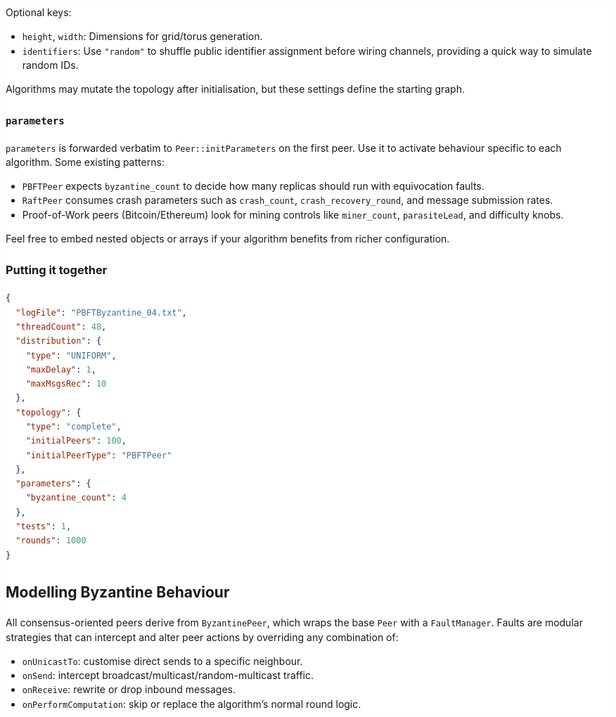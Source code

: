 Optional keys:
- `height`, `width`: Dimensions for grid/torus generation.
- `identifiers`: Use `"random"` to shuffle public identifier assignment before wiring channels, providing a quick way to simulate random IDs.

Algorithms may mutate the topology after initialisation, but these settings define the starting graph.

### `parameters`

`parameters` is forwarded verbatim to `Peer::initParameters` on the first peer. Use it to activate behaviour specific to each algorithm. Some existing patterns:

- `PBFTPeer` expects `byzantine_count` to decide how many replicas should run with equivocation faults.
- `RaftPeer` consumes crash parameters such as `crash_count`, `crash_recovery_round`, and message submission rates.
- Proof-of-Work peers (Bitcoin/Ethereum) look for mining controls like `miner_count`, `parasiteLead`, and difficulty knobs.

Feel free to embed nested objects or arrays if your algorithm benefits from richer configuration.

### Putting it together

```json
{
  "logFile": "PBFTByzantine_04.txt",
  "threadCount": 48,
  "distribution": {
    "type": "UNIFORM",
    "maxDelay": 1,
    "maxMsgsRec": 10
  },
  "topology": {
    "type": "complete",
    "initialPeers": 100,
    "initialPeerType": "PBFTPeer"
  },
  "parameters": {
    "byzantine_count": 4
  },
  "tests": 1,
  "rounds": 1000
}
```

## Modelling Byzantine Behaviour

All consensus-oriented peers derive from `ByzantinePeer`, which wraps the base `Peer` with a `FaultManager`. Faults are modular strategies that can intercept and alter peer actions by overriding any combination of:

- `onUnicastTo`: customise direct sends to a specific neighbour.
- `onSend`: intercept broadcast/multicast/random-multicast traffic.
- `onReceive`: rewrite or drop inbound messages.
- `onPerformComputation`: skip or replace the algorithm’s normal round logic.
